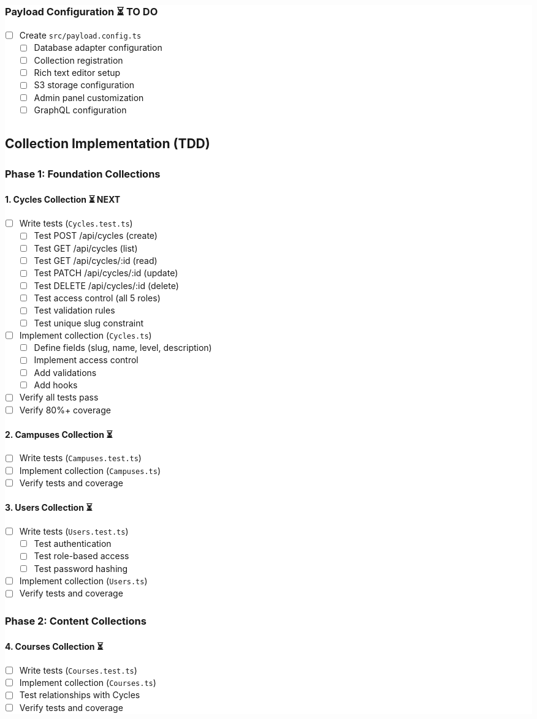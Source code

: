 ### Payload Configuration ⏳ TO DO
- [ ] Create `src/payload.config.ts`
  - [ ] Database adapter configuration
  - [ ] Collection registration
  - [ ] Rich text editor setup
  - [ ] S3 storage configuration
  - [ ] Admin panel customization
  - [ ] GraphQL configuration

## Collection Implementation (TDD)

### Phase 1: Foundation Collections

#### 1. Cycles Collection ⏳ NEXT
- [ ] Write tests (`Cycles.test.ts`)
  - [ ] Test POST /api/cycles (create)
  - [ ] Test GET /api/cycles (list)
  - [ ] Test GET /api/cycles/:id (read)
  - [ ] Test PATCH /api/cycles/:id (update)
  - [ ] Test DELETE /api/cycles/:id (delete)
  - [ ] Test access control (all 5 roles)
  - [ ] Test validation rules
  - [ ] Test unique slug constraint
- [ ] Implement collection (`Cycles.ts`)
  - [ ] Define fields (slug, name, level, description)
  - [ ] Implement access control
  - [ ] Add validations
  - [ ] Add hooks
- [ ] Verify all tests pass
- [ ] Verify 80%+ coverage

#### 2. Campuses Collection ⏳
- [ ] Write tests (`Campuses.test.ts`)
- [ ] Implement collection (`Campuses.ts`)
- [ ] Verify tests and coverage

#### 3. Users Collection ⏳
- [ ] Write tests (`Users.test.ts`)
  - [ ] Test authentication
  - [ ] Test role-based access
  - [ ] Test password hashing
- [ ] Implement collection (`Users.ts`)
- [ ] Verify tests and coverage

### Phase 2: Content Collections

#### 4. Courses Collection ⏳
- [ ] Write tests (`Courses.test.ts`)
- [ ] Implement collection (`Courses.ts`)
- [ ] Test relationships with Cycles
- [ ] Verify tests and coverage
